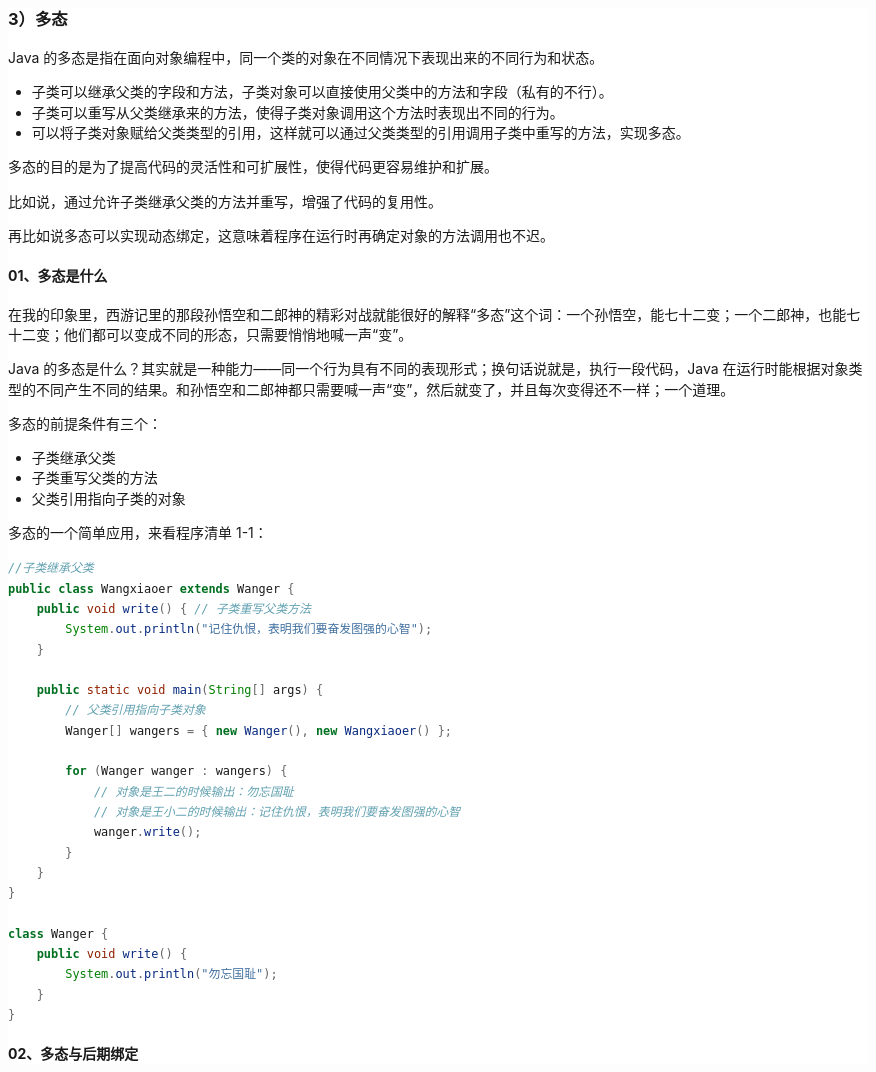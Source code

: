 ### 3）多态  
  
Java 的多态是指在面向对象编程中，同一个类的对象在不同情况下表现出来的不同行为和状态。  
  
- 子类可以继承父类的字段和方法，子类对象可以直接使用父类中的方法和字段（私有的不行）。  
- 子类可以重写从父类继承来的方法，使得子类对象调用这个方法时表现出不同的行为。  
- 可以将子类对象赋给父类类型的引用，这样就可以通过父类类型的引用调用子类中重写的方法，实现多态。  
  
多态的目的是为了提高代码的灵活性和可扩展性，使得代码更容易维护和扩展。  
  
比如说，通过允许子类继承父类的方法并重写，增强了代码的复用性。  
  
再比如说多态可以实现动态绑定，这意味着程序在运行时再确定对象的方法调用也不迟。  
  
#### 01、多态是什么  
  
在我的印象里，西游记里的那段孙悟空和二郎神的精彩对战就能很好的解释“多态”这个词：一个孙悟空，能七十二变；一个二郎神，也能七十二变；他们都可以变成不同的形态，只需要悄悄地喊一声“变”。  
  
Java 的多态是什么？其实就是一种能力——同一个行为具有不同的表现形式；换句话说就是，执行一段代码，Java 在运行时能根据对象类型的不同产生不同的结果。和孙悟空和二郎神都只需要喊一声“变”，然后就变了，并且每次变得还不一样；一个道理。  
  
多态的前提条件有三个：  
  
- 子类继承父类  
- 子类重写父类的方法  
- 父类引用指向子类的对象  
  
多态的一个简单应用，来看程序清单 1-1：  
  
```java  
//子类继承父类
public class Wangxiaoer extends Wanger {
    public void write() { // 子类重写父类方法
        System.out.println("记住仇恨，表明我们要奋发图强的心智");
    }

    public static void main(String[] args) {
        // 父类引用指向子类对象
        Wanger[] wangers = { new Wanger(), new Wangxiaoer() };

        for (Wanger wanger : wangers) {
            // 对象是王二的时候输出：勿忘国耻
            // 对象是王小二的时候输出：记住仇恨，表明我们要奋发图强的心智
            wanger.write();
        }
    }
}

class Wanger {
    public void write() {
        System.out.println("勿忘国耻");
    }
}
```  
  
#### 02、多态与后期绑定  
  